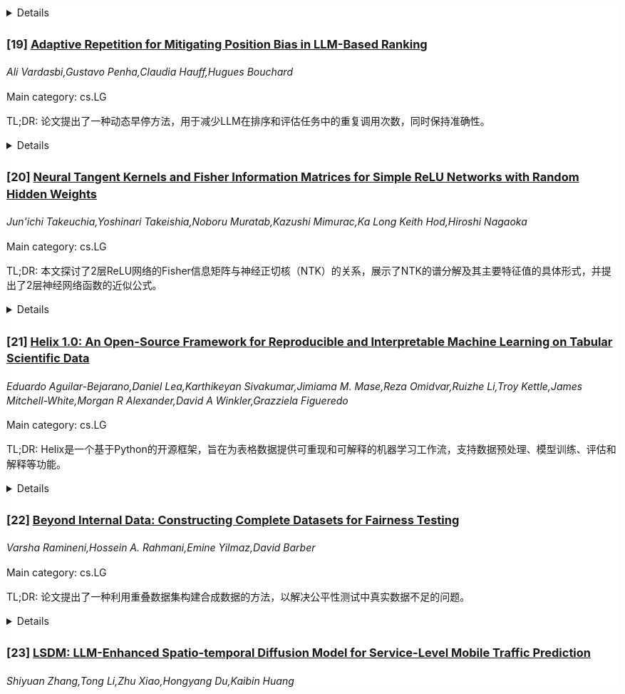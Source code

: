 
<details><summary>Details</summary></details>


### [19] [Adaptive Repetition for Mitigating Position Bias in LLM-Based Ranking](https://arxiv.org/abs/2507.17788)
*Ali Vardasbi,Gustavo Penha,Claudia Hauff,Hugues Bouchard*

Main category: cs.LG

TL;DR: 论文提出了一种动态早停方法，用于减少LLM在排序和评估任务中的重复调用次数，同时保持准确性。


<details><summary>Details</summary></details>


### [20] [Neural Tangent Kernels and Fisher Information Matrices for Simple ReLU Networks with Random Hidden Weights](https://arxiv.org/abs/2507.18555)
*Jun'ichi Takeuchia,Yoshinari Takeishia,Noboru Muratab,Kazushi Mimurac,Ka Long Keith Hod,Hiroshi Nagaoka*

Main category: cs.LG

TL;DR: 本文探讨了2层ReLU网络的Fisher信息矩阵与神经正切核（NTK）的关系，展示了NTK的谱分解及其主要特征值的具体形式，并提出了2层神经网络函数的近似公式。


<details><summary>Details</summary></details>


### [21] [Helix 1.0: An Open-Source Framework for Reproducible and Interpretable Machine Learning on Tabular Scientific Data](https://arxiv.org/abs/2507.17791)
*Eduardo Aguilar-Bejarano,Daniel Lea,Karthikeyan Sivakumar,Jimiama M. Mase,Reza Omidvar,Ruizhe Li,Troy Kettle,James Mitchell-White,Morgan R Alexander,David A Winkler,Grazziela Figueredo*

Main category: cs.LG

TL;DR: Helix是一个基于Python的开源框架，旨在为表格数据提供可重现和可解释的机器学习工作流，支持数据预处理、模型训练、评估和解释等功能。


<details><summary>Details</summary></details>


### [22] [Beyond Internal Data: Constructing Complete Datasets for Fairness Testing](https://arxiv.org/abs/2507.18561)
*Varsha Ramineni,Hossein A. Rahmani,Emine Yilmaz,David Barber*

Main category: cs.LG

TL;DR: 论文提出了一种利用重叠数据集构建合成数据的方法，以解决公平性测试中真实数据不足的问题。


<details><summary>Details</summary></details>


### [23] [LSDM: LLM-Enhanced Spatio-temporal Diffusion Model for Service-Level Mobile Traffic Prediction](https://arxiv.org/abs/2507.17795)
*Shiyuan Zhang,Tong Li,Zhu Xiao,Hongyang Du,Kaibin Huang*
